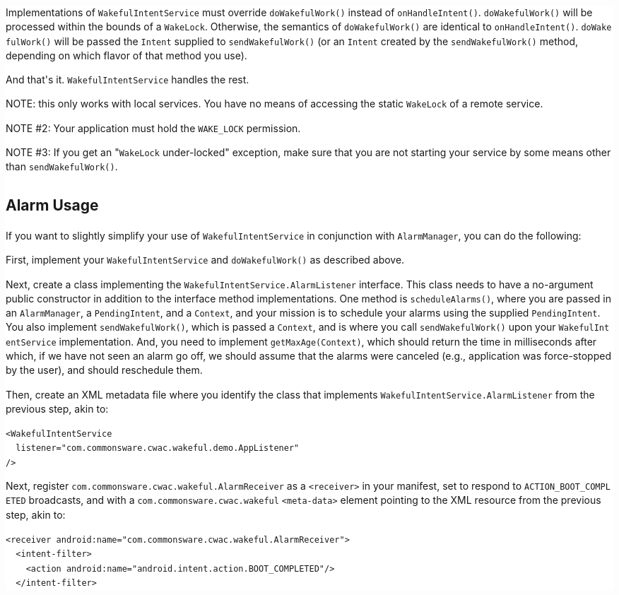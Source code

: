 Implementations of `WakefulIntentService` must override
`doWakefulWork()` instead of `onHandleIntent()`. `doWakefulWork()`
will be processed within the bounds of a `WakeLock`. Otherwise,
the semantics of `doWakefulWork()` are identical to `onHandleIntent()`.
`doWakefulWork()` will be passed the `Intent` supplied to
`sendWakefulWork()` (or an `Intent` created by the `sendWakefulWork()`
method, depending on which flavor of that method you use).

And that's it. `WakefulIntentService` handles the rest.

NOTE: this only works with local services. You have no means
of accessing the static `WakeLock` of a remote service.

NOTE #2: Your application must hold the `WAKE_LOCK` permission.

NOTE #3: If you get an "`WakeLock` under-locked" exception, make sure
that you are not starting your service by some means other than
`sendWakefulWork()`.

Alarm Usage
-----------
If you want to slightly simplify your use of `WakefulIntentService`
in conjunction with `AlarmManager`, you can do the following:

First, implement your `WakefulIntentService` and `doWakefulWork()`
as described above.

Next, create a class implementing the `WakefulIntentService.AlarmListener`
interface. This class needs to have a no-argument public constructor
in addition to the interface method implementations. One method
is `scheduleAlarms()`, where you are passed in an `AlarmManager`,
a `PendingIntent`, and a `Context`, and your mission is to schedule
your alarms using the supplied `PendingIntent`. You also implement
`sendWakefulWork()`, which is passed a `Context`, and is where
you call `sendWakefulWork()` upon your `WakefulIntentService`
implementation. And, you need to implement `getMaxAge(Context)`, which
should return the time in milliseconds after which, if we have
not seen an alarm go off, we should assume that the alarms were
canceled (e.g., application was force-stopped by the user), and
should reschedule them.

Then, create an XML metadata file where you identify the class
that implements `WakefulIntentService.AlarmListener` from the
previous step, akin to:

    <WakefulIntentService
      listener="com.commonsware.cwac.wakeful.demo.AppListener"
    />

Next, register `com.commonsware.cwac.wakeful.AlarmReceiver`
as a `<receiver>` in your manifest, set to respond to
`ACTION_BOOT_COMPLETED` broadcasts, and with a `com.commonsware.cwac.wakeful`
`<meta-data>` element pointing to the XML resource from 
the previous step, akin to:

    <receiver android:name="com.commonsware.cwac.wakeful.AlarmReceiver">
      <intent-filter>
        <action android:name="android.intent.action.BOOT_COMPLETED"/>
      </intent-filter>
